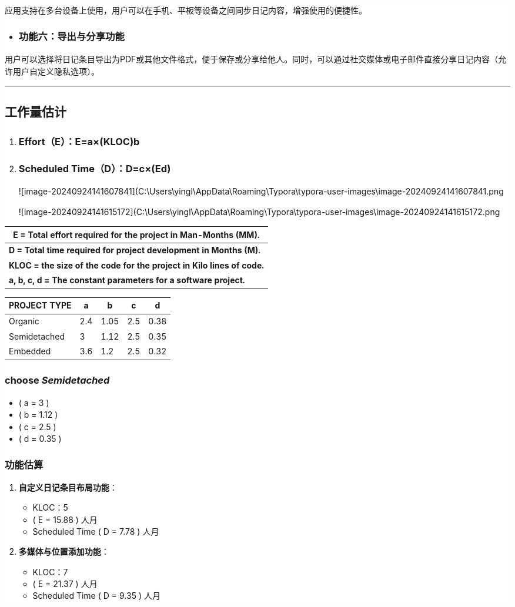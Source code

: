 应用支持在多台设备上使用，用户可以在手机、平板等设备之间同步日记内容，增强使用的便捷性。

- ### **功能六**：导出与分享功能

用户可以选择将日记条目导出为PDF或其他文件格式，便于保存或分享给他人。同时，可以通过社交媒体或电子邮件直接分享日记内容（允许用户自定义隐私选项）。

------

## 工作量估计

1. ### **Effort（E）**：E=a×(KLOC)b

2. ### **Scheduled Time（D）**：D=c×(Ed)

   

   ![image-20240924141607841](C:\Users\yingl\AppData\Roaming\Typora\typora-user-images\image-20240924141607841.png

   ![image-20240924141615172](C:\Users\yingl\AppData\Roaming\Typora\typora-user-images\image-20240924141615172.png

| **E = Total effort required for the project in Man-Months (MM).** |
| ------------------------------------------------------------ |
| **D = Total time required for project development in Months (M).** |
| **KLOC = the size of the code for the project in Kilo lines of code.** |
| **a, b, c, d = The constant parameters for a software project.** |

| PROJECT TYPE | a    | b    | c    | d    |
| ------------ | ---- | ---- | ---- | ---- |
| Organic      | 2.4  | 1.05 | 2.5  | 0.38 |
| Semidetached | 3    | 1.12 | 2.5  | 0.35 |
| Embedded     | 3.6  | 1.2  | 2.5  | 0.32 |

### **choose *Semidetached***

- \( a = 3 \)
- \( b = 1.12 \)
- \( c = 2.5 \)
- \( d = 0.35 \)

### 功能估算

1. **自定义日记条目布局功能**：
   - KLOC：5
   - \( E = 15.88 \) 人月
   - Scheduled Time \( D = 7.78 \) 人月

2. **多媒体与位置添加功能**：
   - KLOC：7
   - \( E = 21.37 \) 人月
   - Scheduled Time \( D = 9.35 \) 人月
